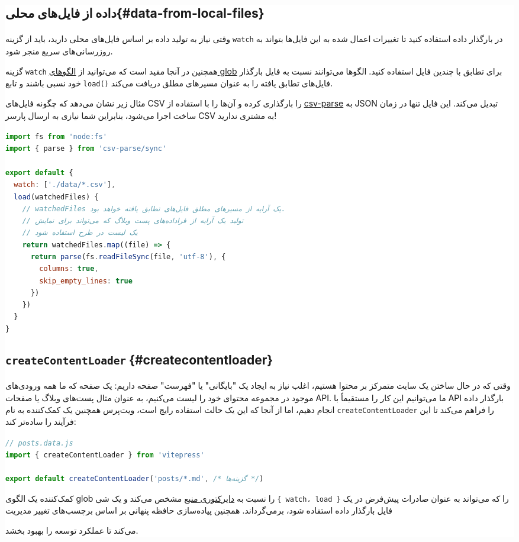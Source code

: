 ## داده از فایل‌های محلی{#data-from-local-files}

وقتی نیاز به تولید داده بر اساس فایل‌های محلی دارید، باید از گزینه `watch` در بارگذار داده استفاده کنید تا تغییرات اعمال شده به این فایل‌ها بتواند به روزرسانی‌های سریع منجر شود.

گزینه `watch` همچنین در آنجا مفید است که می‌توانید از [الگوهای glob](https://github.com/mrmlnc/fast-glob#pattern-syntax) برای تطابق با چندین فایل استفاده کنید. الگوها می‌توانند نسبت به فایل بارگذار خود نسبی باشند و تابع `load()` فایل‌های تطابق یافته را به عنوان مسیرهای مطلق دریافت می‌کند.

مثال زیر نشان می‌دهد که چگونه فایل‌های CSV را بارگذاری کرده و آن‌ها را با استفاده از [csv-parse](https://github.com/adaltas/node-csv/tree/master/packages/csv-parse/) به JSON تبدیل می‌کند. این فایل تنها در زمان ساخت اجرا می‌شود، بنابراین شما نیازی به ارسال پارسر CSV به مشتری ندارید!

```js
import fs from 'node:fs'
import { parse } from 'csv-parse/sync'

export default {
  watch: ['./data/*.csv'],
  load(watchedFiles) {
    // watchedFiles یک آرایه از مسیرهای مطلق فایل‌های تطابق یافته خواهد بود.
    // تولید یک آرایه از فراداده‌های پست وبلاگ که می‌تواند برای نمایش
    // یک لیست در طرح استفاده شود
    return watchedFiles.map((file) => {
      return parse(fs.readFileSync(file, 'utf-8'), {
        columns: true,
        skip_empty_lines: true
      })
    })
  }
}
```

## `createContentLoader` {#createcontentloader}

وقتی که در حال ساختن یک سایت متمرکز بر محتوا هستیم، اغلب نیاز به ایجاد یک "بایگانی" یا "فهرست" صفحه داریم: یک صفحه که ما همه ورودی‌های موجود در مجموعه محتوای خود را لیست می‌کنیم، به عنوان مثال پست‌های وبلاگ یا صفحات API. ما می‌توانیم این کار را مستقیماً با API بارگذار داده انجام دهیم، اما از آنجا که این یک حالت استفاده رایج است، ویت‌پرس همچنین یک کمک‌کننده به نام `createContentLoader` را فراهم می‌کند تا این فرآیند را ساده‌تر کند:

```js
// posts.data.js
import { createContentLoader } from 'vitepress'

export default createContentLoader('posts/*.md', /* گزینه‌ها */)
```

کمک‌کننده یک الگوی glob را نسبت به [دایرکتوری منبع](./routing#source-directory) مشخص می‌کند و یک شی `{ watch، load }` را که می‌تواند به عنوان صادرات پیش‌فرض در یک فایل بارگذار داده استفاده شود، برمی‌گرداند. همچنین پیاده‌سازی حافظه پنهانی بر اساس برچسب‌های تغییر مدیریت

می‌کند تا عملکرد توسعه را بهبود بخشد.
